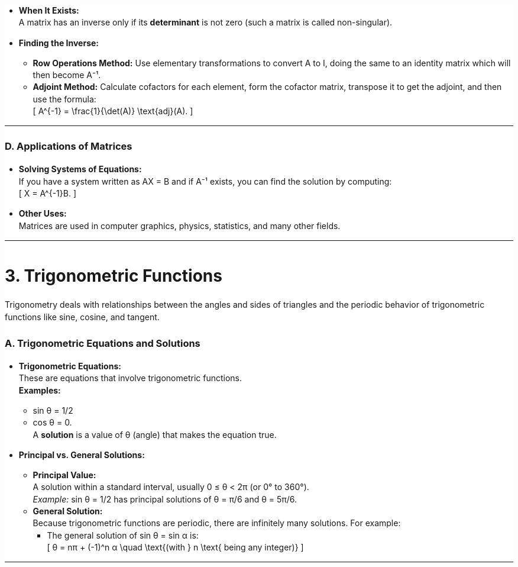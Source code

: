 - **When It Exists:**  
  A matrix has an inverse only if its **determinant** is not zero (such a matrix is called non-singular).

- **Finding the Inverse:**  
  - **Row Operations Method:** Use elementary transformations to convert A to I, doing the same to an identity matrix which will then become A⁻¹.  
  - **Adjoint Method:** Calculate cofactors for each element, form the cofactor matrix, transpose it to get the adjoint, and then use the formula:  
    \[
    A^{-1} = \frac{1}{\det(A)} \text{adj}(A).
    \]

---

### **D. Applications of Matrices**

- **Solving Systems of Equations:**  
  If you have a system written as AX = B and if A⁻¹ exists, you can find the solution by computing:  
  \[
  X = A^{-1}B.
  \]

- **Other Uses:**  
  Matrices are used in computer graphics, physics, statistics, and many other fields.

---

# 3. Trigonometric Functions

Trigonometry deals with relationships between the angles and sides of triangles and the periodic behavior of trigonometric functions like sine, cosine, and tangent.

### **A. Trigonometric Equations and Solutions**

- **Trigonometric Equations:**  
  These are equations that involve trigonometric functions.  
  **Examples:**  
  - sin θ = 1/2  
  - cos θ = 0.  
  A **solution** is a value of θ (angle) that makes the equation true.

- **Principal vs. General Solutions:**  
  - **Principal Value:**  
    A solution within a standard interval, usually 0 ≤ θ < 2π (or 0° to 360°).  
    _Example:_ sin θ = 1/2 has principal solutions of θ = π/6 and θ = 5π/6.
  - **General Solution:**  
    Because trigonometric functions are periodic, there are infinitely many solutions. For example:  
    - The general solution of sin θ = sin α is:  
      \[
      θ = nπ + (-1)^n α \quad \text{(with } n \text{ being any integer)}
      \]

---